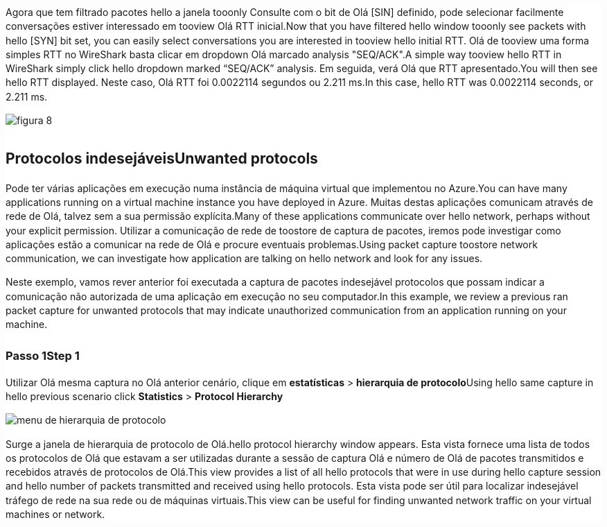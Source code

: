 <span data-ttu-id="2e974-145">Agora que tem filtrado pacotes hello a janela tooonly Consulte com o bit de Olá [SIN] definido, pode selecionar facilmente conversações estiver interessado em tooview Olá RTT inicial.</span><span class="sxs-lookup"><span data-stu-id="2e974-145">Now that you have filtered hello window tooonly see packets with hello [SYN] bit set, you can easily select conversations you are interested in tooview hello initial RTT.</span></span> <span data-ttu-id="2e974-146">Olá de tooview uma forma simples RTT no WireShark basta clicar em dropdown Olá marcado analysis "SEQ/ACK".</span><span class="sxs-lookup"><span data-stu-id="2e974-146">A simple way tooview hello RTT in WireShark simply click hello dropdown marked “SEQ/ACK” analysis.</span></span> <span data-ttu-id="2e974-147">Em seguida, verá Olá que RTT apresentado.</span><span class="sxs-lookup"><span data-stu-id="2e974-147">You will then see hello RTT displayed.</span></span> <span data-ttu-id="2e974-148">Neste caso, Olá RTT foi 0.0022114 segundos ou 2.211 ms.</span><span class="sxs-lookup"><span data-stu-id="2e974-148">In this case, hello RTT was 0.0022114 seconds, or 2.211 ms.</span></span>

![figura 8][8]

## <a name="unwanted-protocols"></a><span data-ttu-id="2e974-150">Protocolos indesejáveis</span><span class="sxs-lookup"><span data-stu-id="2e974-150">Unwanted protocols</span></span>

<span data-ttu-id="2e974-151">Pode ter várias aplicações em execução numa instância de máquina virtual que implementou no Azure.</span><span class="sxs-lookup"><span data-stu-id="2e974-151">You can have many applications running on a virtual machine instance you have deployed in Azure.</span></span> <span data-ttu-id="2e974-152">Muitas destas aplicações comunicam através de rede de Olá, talvez sem a sua permissão explícita.</span><span class="sxs-lookup"><span data-stu-id="2e974-152">Many of these applications communicate over hello network, perhaps without your explicit permission.</span></span> <span data-ttu-id="2e974-153">Utilizar a comunicação de rede de toostore de captura de pacotes, iremos pode investigar como aplicações estão a comunicar na rede de Olá e procure eventuais problemas.</span><span class="sxs-lookup"><span data-stu-id="2e974-153">Using packet capture toostore network communication, we can investigate how application are talking on hello network and look for any issues.</span></span>

<span data-ttu-id="2e974-154">Neste exemplo, vamos rever anterior foi executada a captura de pacotes indesejável protocolos que possam indicar a comunicação não autorizada de uma aplicação em execução no seu computador.</span><span class="sxs-lookup"><span data-stu-id="2e974-154">In this example, we review a previous ran packet capture for unwanted protocols that may indicate unauthorized communication from an application running on your machine.</span></span>

### <a name="step-1"></a><span data-ttu-id="2e974-155">Passo 1</span><span class="sxs-lookup"><span data-stu-id="2e974-155">Step 1</span></span>

<span data-ttu-id="2e974-156">Utilizar Olá mesma captura no Olá anterior cenário, clique em **estatísticas** > **hierarquia de protocolo**</span><span class="sxs-lookup"><span data-stu-id="2e974-156">Using hello same capture in hello previous scenario click **Statistics** > **Protocol Hierarchy**</span></span>

![menu de hierarquia de protocolo][2]

<span data-ttu-id="2e974-158">Surge a janela de hierarquia de protocolo de Olá.</span><span class="sxs-lookup"><span data-stu-id="2e974-158">hello protocol hierarchy window appears.</span></span> <span data-ttu-id="2e974-159">Esta vista fornece uma lista de todos os protocolos de Olá que estavam a ser utilizadas durante a sessão de captura Olá e número de Olá de pacotes transmitidos e recebidos através de protocolos de Olá.</span><span class="sxs-lookup"><span data-stu-id="2e974-159">This view provides a list of all hello protocols that were in use during hello capture session and hello number of packets transmitted and received using hello protocols.</span></span> <span data-ttu-id="2e974-160">Esta vista pode ser útil para localizar indesejável tráfego de rede na sua rede ou de máquinas virtuais.</span><span class="sxs-lookup"><span data-stu-id="2e974-160">This view can be useful for finding unwanted network traffic on your virtual machines or network.</span></span>


[1]: ./media/network-watcher-deep-packet-inspection/figure1.png
[2]: ./media/network-watcher-deep-packet-inspection/figure2.png
[3]: ./media/network-watcher-deep-packet-inspection/figure3.png
[4]: ./media/network-watcher-deep-packet-inspection/figure4.png
[5]: ./media/network-watcher-deep-packet-inspection/figure5.png
[6]: ./media/network-watcher-deep-packet-inspection/figure6.png
[7]: ./media/network-watcher-deep-packet-inspection/figure7.png
[8]: ./media/network-watcher-deep-packet-inspection/figure8.png